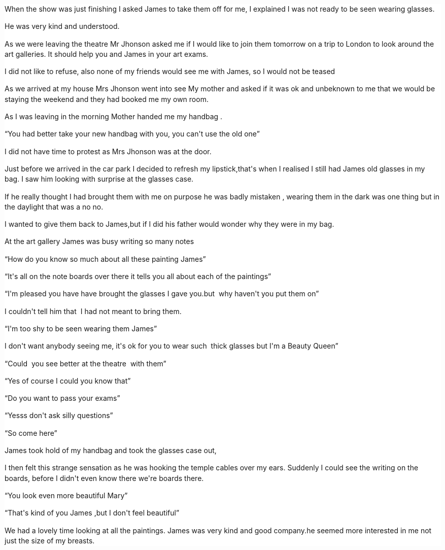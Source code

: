 When the show was just finishing I asked James to take them off for me, I explained I was not ready to be seen wearing glasses.

He was very kind and understood.

As we were leaving the theatre Mr Jhonson asked me if I would like to join them tomorrow on a trip to London to look around the art galleries. It should help you and James in your art exams.

I did not like to refuse, also none of my friends would see me with James, so I would not be teased

As we arrived at my house Mrs Jhonson went into see My mother and asked if it was ok and unbeknown to me that we would be staying the weekend and they had booked me my own room.

As I was leaving in the morning Mother handed me my handbag .

“You had better take your new handbag with you, you can't use the old one”

I did not have time to protest as Mrs Jhonson was at the door.

Just before we arrived in the car park I decided to refresh my lipstick,that's when I realised I still had James old glasses in my bag.
I saw him looking with surprise at the glasses case.

If he really thought I had brought them with me on purpose he was badly mistaken , wearing them in the dark was one thing but in the daylight that was a no no.

I wanted to give them back to James,but if I did his father would wonder why they were in my bag.

At the art gallery James was busy writing so many notes 

“How do you know so much about all these painting James”

“It's all on the note boards over there it tells you all about each of the paintings” 

“I'm pleased you have have brought the glasses I gave you.but  why haven't you put them on”

I couldn't tell him that  I had not meant to bring them.

“I'm too shy to be seen wearing them James”

I don't want anybody seeing me, it's ok for you to wear such  thick glasses but I'm a Beauty Queen”

“Could  you see better at the theatre  with them”

“Yes of course I could you know that”

“Do you want to pass your exams”

“Yesss don't ask silly questions”

“So come here”

James took hold of my handbag and took the glasses case out,

I then felt this strange sensation as he was hooking the temple cables over my ears. Suddenly I could see the writing on the boards, before I didn't even know there we're boards there.

“You look even more beautiful Mary”

“That's kind of you James ,but I don't feel beautiful”

We had a lovely time looking at all the paintings. James was very kind and good company.he seemed more interested in me not just the size of my breasts.
